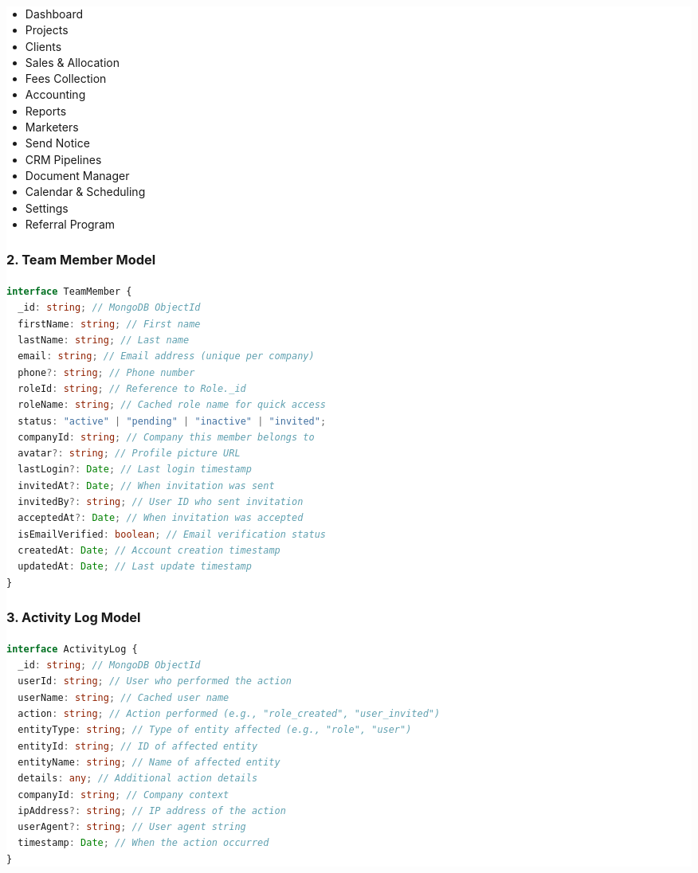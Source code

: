- Dashboard
- Projects
- Clients
- Sales & Allocation
- Fees Collection
- Accounting
- Reports
- Marketers
- Send Notice
- CRM Pipelines
- Document Manager
- Calendar & Scheduling
- Settings
- Referral Program

### 2. Team Member Model

```typescript
interface TeamMember {
  _id: string; // MongoDB ObjectId
  firstName: string; // First name
  lastName: string; // Last name
  email: string; // Email address (unique per company)
  phone?: string; // Phone number
  roleId: string; // Reference to Role._id
  roleName: string; // Cached role name for quick access
  status: "active" | "pending" | "inactive" | "invited";
  companyId: string; // Company this member belongs to
  avatar?: string; // Profile picture URL
  lastLogin?: Date; // Last login timestamp
  invitedAt?: Date; // When invitation was sent
  invitedBy?: string; // User ID who sent invitation
  acceptedAt?: Date; // When invitation was accepted
  isEmailVerified: boolean; // Email verification status
  createdAt: Date; // Account creation timestamp
  updatedAt: Date; // Last update timestamp
}
```

### 3. Activity Log Model

```typescript
interface ActivityLog {
  _id: string; // MongoDB ObjectId
  userId: string; // User who performed the action
  userName: string; // Cached user name
  action: string; // Action performed (e.g., "role_created", "user_invited")
  entityType: string; // Type of entity affected (e.g., "role", "user")
  entityId: string; // ID of affected entity
  entityName: string; // Name of affected entity
  details: any; // Additional action details
  companyId: string; // Company context
  ipAddress?: string; // IP address of the action
  userAgent?: string; // User agent string
  timestamp: Date; // When the action occurred
}
```
